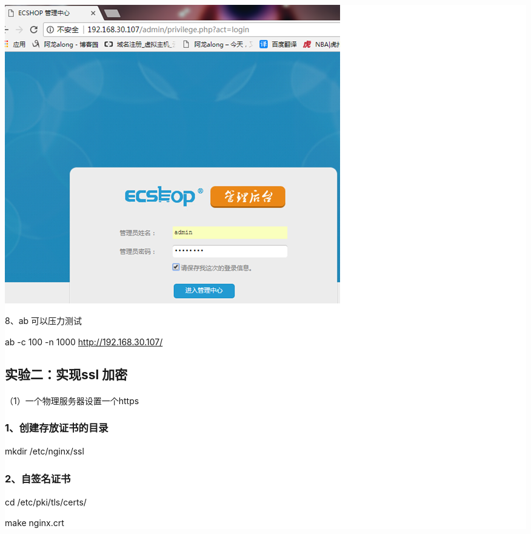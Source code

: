 ![img](assets/1216496-20171112174101950-1465276729.png)

 

8、ab 可以压力测试

ab -c 100 -n 1000  http://192.168.30.107/

 

## 实验二：实现ssl 加密

（1）一个物理服务器设置一个https

### 1、创建存放证书的目录

mkdir /etc/nginx/ssl

 

### 2、自签名证书

cd /etc/pki/tls/certs/

make nginx.crt
